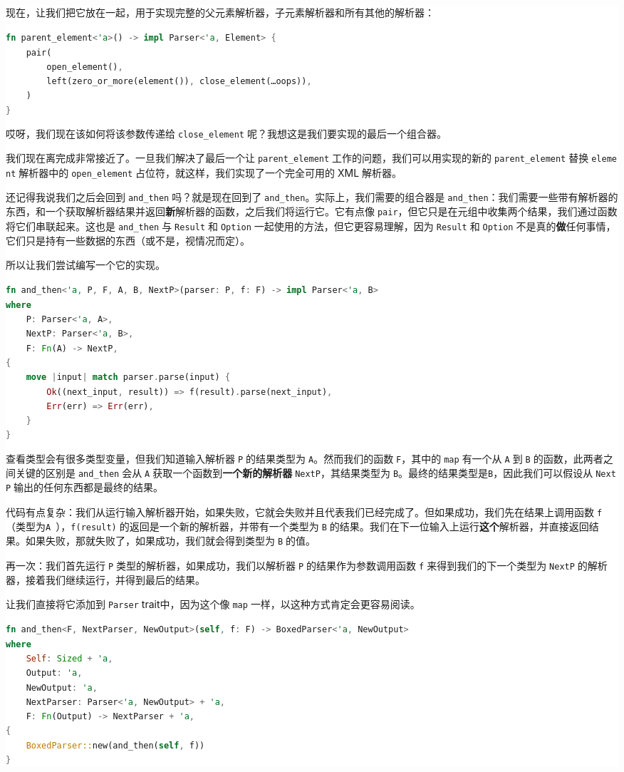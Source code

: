 现在，让我们把它放在一起，用于实现完整的父元素解析器，子元素解析器和所有其他的解析器：

```rust
fn parent_element<'a>() -> impl Parser<'a, Element> {
    pair(
        open_element(),
        left(zero_or_more(element()), close_element(…oops)),
    )
}
```

哎呀，我们现在该如何将该参数传递给 `close_element` 呢？我想这是我们要实现的最后一个组合器。

我们现在离完成非常接近了。一旦我们解决了最后一个让 `parent_element` 工作的问题，我们可以用实现的新的 `parent_element` 替换 `element` 解析器中的 `open_element` 占位符，就这样，我们实现了一个完全可用的 XML 解析器。

还记得我说我们之后会回到 `and_then` 吗？就是现在回到了 `and_then`。实际上，我们需要的组合器是 `and_then`：我们需要一些带有解析器的东西，和一个获取解析器结果并返回**新**解析器的函数，之后我们将运行它。它有点像 `pair`，但它只是在元组中收集两个结果，我们通过函数将它们串联起来。这也是 `and_then` 与 `Result` 和 `Option` 一起使用的方法，但它更容易理解，因为 `Result` 和 `Option` 不是真的**做**任何事情，它们只是持有一些数据的东西（或不是，视情况而定）。

所以让我们尝试编写一个它的实现。

```rust
fn and_then<'a, P, F, A, B, NextP>(parser: P, f: F) -> impl Parser<'a, B>
where
    P: Parser<'a, A>,
    NextP: Parser<'a, B>,
    F: Fn(A) -> NextP,
{
    move |input| match parser.parse(input) {
        Ok((next_input, result)) => f(result).parse(next_input),
        Err(err) => Err(err),
    }
}
```

查看类型会有很多类型变量，但我们知道输入解析器 `P` 的结果类型为 `A`。然而我们的函数 `F`，其中的 `map` 有一个从 `A` 到 `B` 的函数，此两者之间关键的区别是 `and_then` 会从 `A` 获取一个函数到**一个新的解析器** `NextP`，其结果类型为 `B`。最终的结果类型是`B`，因此我们可以假设从 `NextP` 输出的任何东西都是最终的结果。

代码有点复杂：我们从运行输入解析器开始，如果失败，它就会失败并且代表我们已经完成了。但如果成功，我们先在结果上调用函数 `f`（类型为`A `），`f(result)` 的返回是一个新的解析器，并带有一个类型为 `B` 的结果。我们在下一位输入上运行**这个**解析器，并直接返回结果。如果失败，那就失败了，如果成功，我们就会得到类型为 `B` 的值。

再一次：我们首先运行 `P` 类型的解析器，如果成功，我们以解析器 `P` 的结果作为参数调用函数 `f` 来得到我们的下一个类型为 `NextP` 的解析器，接着我们继续运行，并得到最后的结果。

让我们直接将它添加到 `Parser` trait中，因为这个像 `map` 一样，以这种方式肯定会更容易阅读。

```rust
fn and_then<F, NextParser, NewOutput>(self, f: F) -> BoxedParser<'a, NewOutput>
where
    Self: Sized + 'a,
    Output: 'a,
    NewOutput: 'a,
    NextParser: Parser<'a, NewOutput> + 'a,
    F: Fn(Output) -> NextParser + 'a,
{
    BoxedParser::new(and_then(self, f))
}
```
